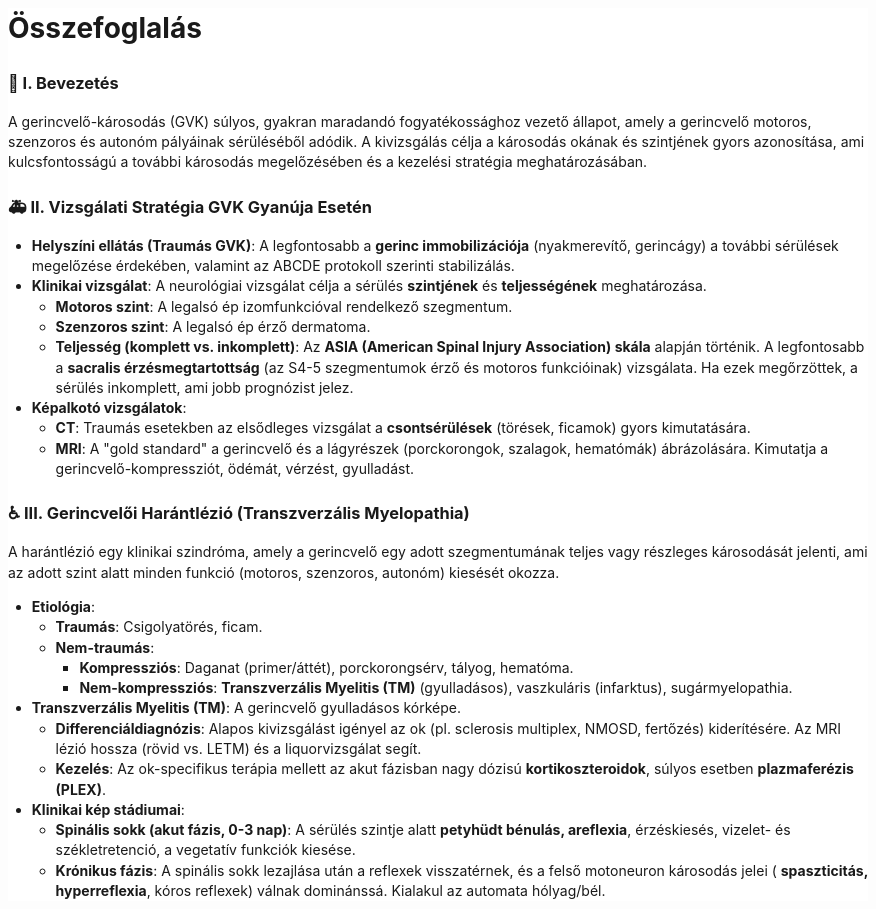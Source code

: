 # Összefoglalás
### 📖 I. Bevezetés

A gerincvelő-károsodás (GVK) súlyos, gyakran maradandó fogyatékossághoz vezető állapot, amely a gerincvelő motoros, szenzoros és autonóm pályáinak sérüléséből adódik. A kivizsgálás célja a károsodás okának és szintjének gyors azonosítása, ami kulcsfontosságú a további károsodás megelőzésében és a kezelési stratégia meghatározásában.

### 🚑 II. Vizsgálati Stratégia GVK Gyanúja Esetén

- **Helyszíni ellátás (Traumás GVK)**: A legfontosabb a **gerinc immobilizációja** (nyakmerevítő, gerincágy) a további sérülések megelőzése érdekében, valamint az ABCDE protokoll szerinti stabilizálás.
- **Klinikai vizsgálat**: A neurológiai vizsgálat célja a sérülés **szintjének** és **teljességének** meghatározása.
    - **Motoros szint**: A legalsó ép izomfunkcióval rendelkező szegmentum.
    - **Szenzoros szint**: A legalsó ép érző dermatoma.
    - **Teljesség (komplett vs. inkomplett)**: Az **ASIA (American Spinal Injury Association) skála** alapján történik. A legfontosabb a **sacralis érzésmegtartottság** (az S4-5 szegmentumok érző és motoros funkcióinak) vizsgálata. Ha ezek megőrzöttek, a sérülés inkomplett, ami jobb prognózist jelez.
- **Képalkotó vizsgálatok**:
    - **CT**: Traumás esetekben az elsődleges vizsgálat a **csontsérülések** (törések, ficamok) gyors kimutatására.
    - **MRI**: A "gold standard" a gerincvelő és a lágyrészek (porckorongok, szalagok, hematómák) ábrázolására. Kimutatja a gerincvelő-kompressziót, ödémát, vérzést, gyulladást.

### ♿ III. Gerincvelői Harántlézió (Transzverzális Myelopathia)

A harántlézió egy klinikai szindróma, amely a gerincvelő egy adott szegmentumának teljes vagy részleges károsodását jelenti, ami az adott szint alatt minden funkció (motoros, szenzoros, autonóm) kiesését okozza.

- **Etiológia**:
    - **Traumás**: Csigolyatörés, ficam.
    - **Nem-traumás**:
        - **Kompressziós**: Daganat (primer/áttét), porckorongsérv, tályog, hematóma.
        - **Nem-kompressziós**: **Transzverzális Myelitis (TM)** (gyulladásos), vaszkuláris (infarktus), sugármyelopathia.
- **Transzverzális Myelitis (TM)**: A gerincvelő gyulladásos kórképe.
    - **Differenciáldiagnózis**: Alapos kivizsgálást igényel az ok (pl. sclerosis multiplex, NMOSD, fertőzés) kiderítésére. Az MRI lézió hossza (rövid vs. LETM) és a liquorvizsgálat segít.
    - **Kezelés**: Az ok-specifikus terápia mellett az akut fázisban nagy dózisú **kortikoszteroidok**, súlyos esetben **plazmaferézis (PLEX)**.
- **Klinikai kép stádiumai**:
    - **Spinális sokk (akut fázis, 0-3 nap)**: A sérülés szintje alatt **petyhüdt bénulás, areflexia**, érzéskiesés, vizelet- és székletretenció, a vegetatív funkciók kiesése.
    - **Krónikus fázis**: A spinális sokk lezajlása után a reflexek visszatérnek, és a felső motoneuron károsodás jelei ( **spaszticitás, hyperreflexia**, kóros reflexek) válnak dominánssá. Kialakul az automata hólyag/bél.

